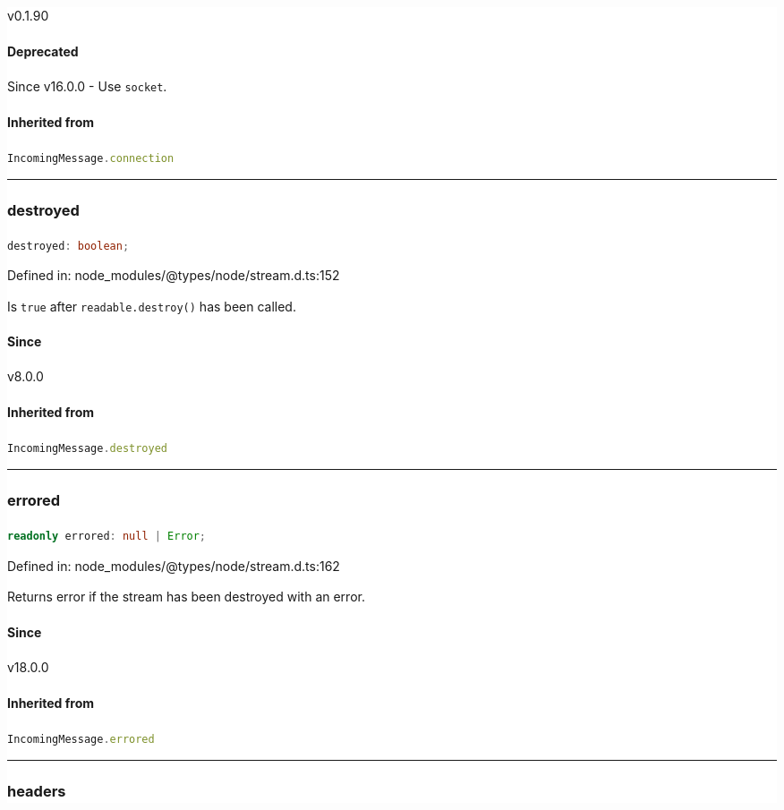 v0.1.90

#### Deprecated

Since v16.0.0 - Use `socket`.

#### Inherited from

```ts
IncomingMessage.connection
```

***

### destroyed

```ts
destroyed: boolean;
```

Defined in: node\_modules/@types/node/stream.d.ts:152

Is `true` after `readable.destroy()` has been called.

#### Since

v8.0.0

#### Inherited from

```ts
IncomingMessage.destroyed
```

***

### errored

```ts
readonly errored: null | Error;
```

Defined in: node\_modules/@types/node/stream.d.ts:162

Returns error if the stream has been destroyed with an error.

#### Since

v18.0.0

#### Inherited from

```ts
IncomingMessage.errored
```

***

### headers
